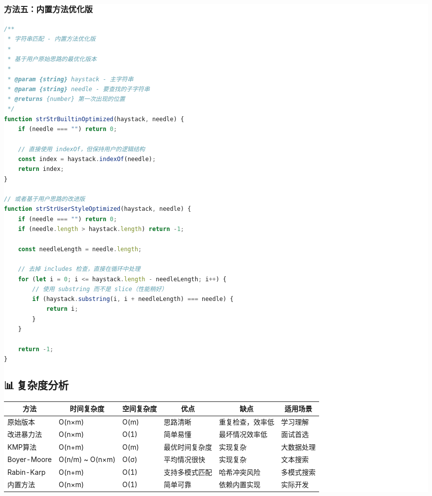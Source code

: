 ### 方法五：内置方法优化版
```javascript
/**
 * 字符串匹配 - 内置方法优化版
 *
 * 基于用户原始思路的最优化版本
 *
 * @param {string} haystack - 主字符串
 * @param {string} needle - 要查找的子字符串
 * @returns {number} 第一次出现的位置
 */
function strStrBuiltinOptimized(haystack, needle) {
    if (needle === "") return 0;
    
    // 直接使用 indexOf，但保持用户的逻辑结构
    const index = haystack.indexOf(needle);
    return index;
}

// 或者基于用户思路的改进版
function strStrUserStyleOptimized(haystack, needle) {
    if (needle === "") return 0;
    if (needle.length > haystack.length) return -1;
    
    const needleLength = needle.length;
    
    // 去掉 includes 检查，直接在循环中处理
    for (let i = 0; i <= haystack.length - needleLength; i++) {
        // 使用 substring 而不是 slice（性能稍好）
        if (haystack.substring(i, i + needleLength) === needle) {
            return i;
        }
    }
    
    return -1;
}
```

## 📊 复杂度分析

| 方法 | 时间复杂度 | 空间复杂度 | 优点 | 缺点 | 适用场景 |
|------|------------|------------|------|------|----------|
| 原始版本 | O(n×m) | O(m) | 思路清晰 | 重复检查，效率低 | 学习理解 |
| 改进暴力法 | O(n×m) | O(1) | 简单易懂 | 最坏情况效率低 | 面试首选 |
| KMP算法 | O(n+m) | O(m) | 最优时间复杂度 | 实现复杂 | 大数据处理 |
| Boyer-Moore | O(n/m) ~ O(n×m) | O(σ) | 平均情况很快 | 实现复杂 | 文本搜索 |
| Rabin-Karp | O(n+m) | O(1) | 支持多模式匹配 | 哈希冲突风险 | 多模式搜索 |
| 内置方法 | O(n×m) | O(1) | 简单可靠 | 依赖内置实现 | 实际开发 |
